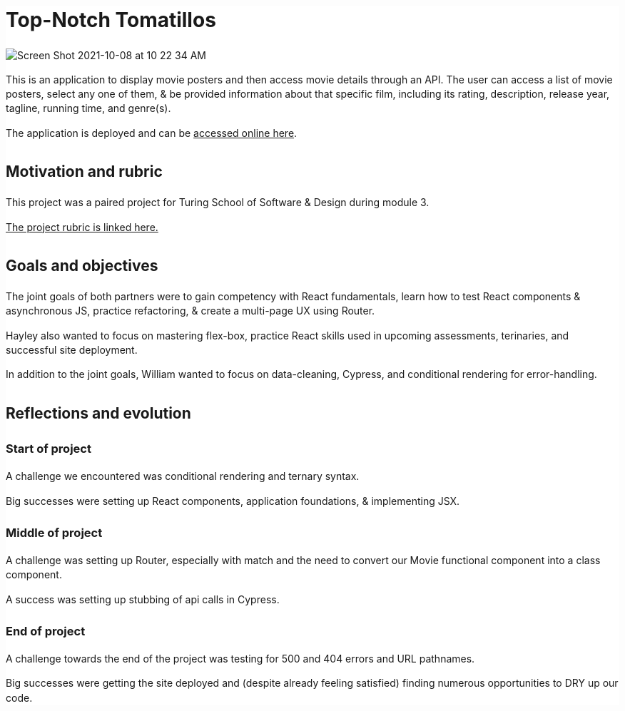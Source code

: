 # Top-Notch Tomatillos

<img width="1884" alt="Screen Shot 2021-10-08 at 10 22 34 AM" src="https://user-images.githubusercontent.com/22990386/136590833-b283372d-64e9-4c60-937f-6c514a3ee2fd.png">


This is an application to display movie posters and then access movie details through an API. The user can access a list of movie posters, select any one of them, & be provided information about that specific film, including its rating, description, release year, tagline, running time, and genre(s).

The application is deployed and can be [accessed online here](https://top-notch-tomatillos.surge.sh/).

## Motivation and rubric

This project was a paired project for Turing School of Software & Design during module 3.

[The project rubric is linked here.](https://frontend.turing.edu/projects/module-3/rancid-tomatillos-v3.html)

## Goals and objectives

The joint goals of both partners were to gain competency with React fundamentals, learn how to test React components & asynchronous JS, practice refactoring, & create a multi-page UX using Router.

Hayley also wanted to focus on mastering flex-box, practice React skills used in upcoming assessments, terinaries, and successful site deployment.

In addition to the joint goals, William wanted to focus on data-cleaning, Cypress, and conditional rendering for error-handling.

## Reflections and evolution

### Start of project

A challenge we encountered was conditional rendering and ternary syntax.

Big successes were setting up React components, application foundations, & implementing JSX.

### Middle of project

A challenge was setting up Router, especially with match and the need to convert our Movie functional component into a class component.

A success was setting up stubbing of api calls in Cypress.

### End of project

A challenge towards the end of the project was testing for 500 and 404 errors and URL pathnames.

Big successes were getting the site deployed and (despite already feeling satisfied) finding numerous opportunities to DRY up our code.
